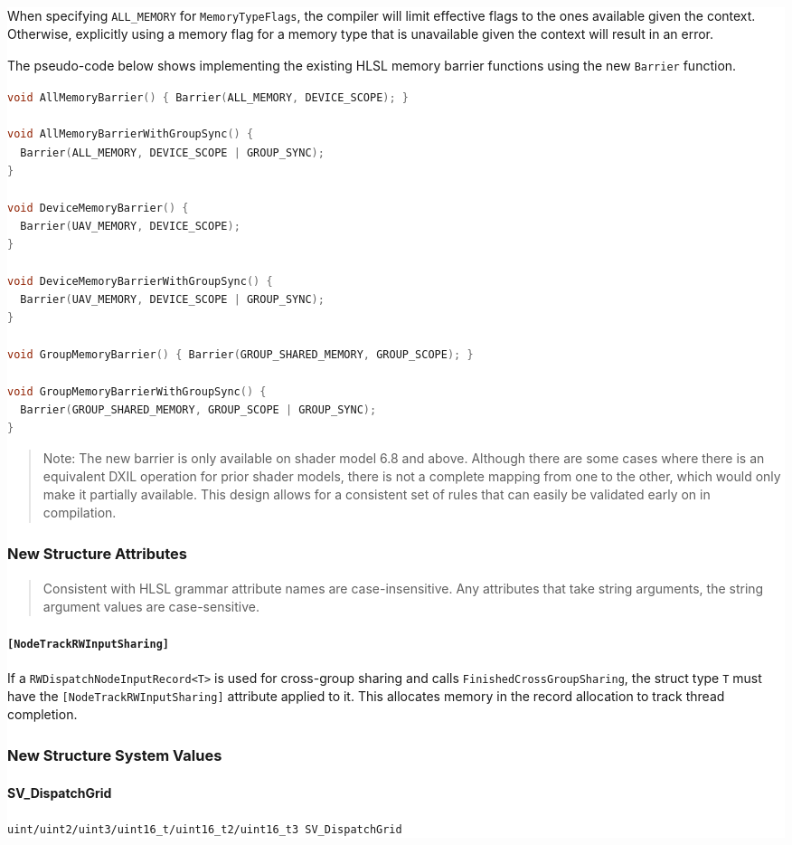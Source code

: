 When specifying `ALL_MEMORY` for `MemoryTypeFlags`, the compiler will limit
effective flags to the ones available given the context.  Otherwise, explicitly
using a memory flag for a memory type that is unavailable given the context
will result in an error.

The pseudo-code below shows implementing the existing HLSL memory barrier
functions using the new `Barrier` function.

```C++
void AllMemoryBarrier() { Barrier(ALL_MEMORY, DEVICE_SCOPE); }

void AllMemoryBarrierWithGroupSync() {
  Barrier(ALL_MEMORY, DEVICE_SCOPE | GROUP_SYNC);
}

void DeviceMemoryBarrier() {
  Barrier(UAV_MEMORY, DEVICE_SCOPE);
}

void DeviceMemoryBarrierWithGroupSync() {
  Barrier(UAV_MEMORY, DEVICE_SCOPE | GROUP_SYNC);
}

void GroupMemoryBarrier() { Barrier(GROUP_SHARED_MEMORY, GROUP_SCOPE); }

void GroupMemoryBarrierWithGroupSync() {
  Barrier(GROUP_SHARED_MEMORY, GROUP_SCOPE | GROUP_SYNC);
}
```

> Note: The new barrier is only available on shader model 6.8 and above.
> Although there are some cases where there is an equivalent DXIL operation
> for prior shader models, there is not a complete mapping from one to the
> other, which would only make it partially available. This design allows for a
> consistent set of rules that can easily be validated early on in compilation.

### New Structure Attributes

> Consistent with HLSL grammar attribute names are case-insensitive. Any
> attributes that take string arguments, the string argument values are
> case-sensitive.

#### **`[NodeTrackRWInputSharing]`**

If a `RWDispatchNodeInputRecord<T>` is used for cross-group sharing and calls
`FinishedCrossGroupSharing`, the struct type `T` must have the
`[NodeTrackRWInputSharing]` attribute applied to it. This allocates memory in
the record allocation to track thread completion.

### New Structure System Values

#### SV_DispatchGrid

`uint/uint2/uint3/uint16_t/uint16_t2/uint16_t3 SV_DispatchGrid`

